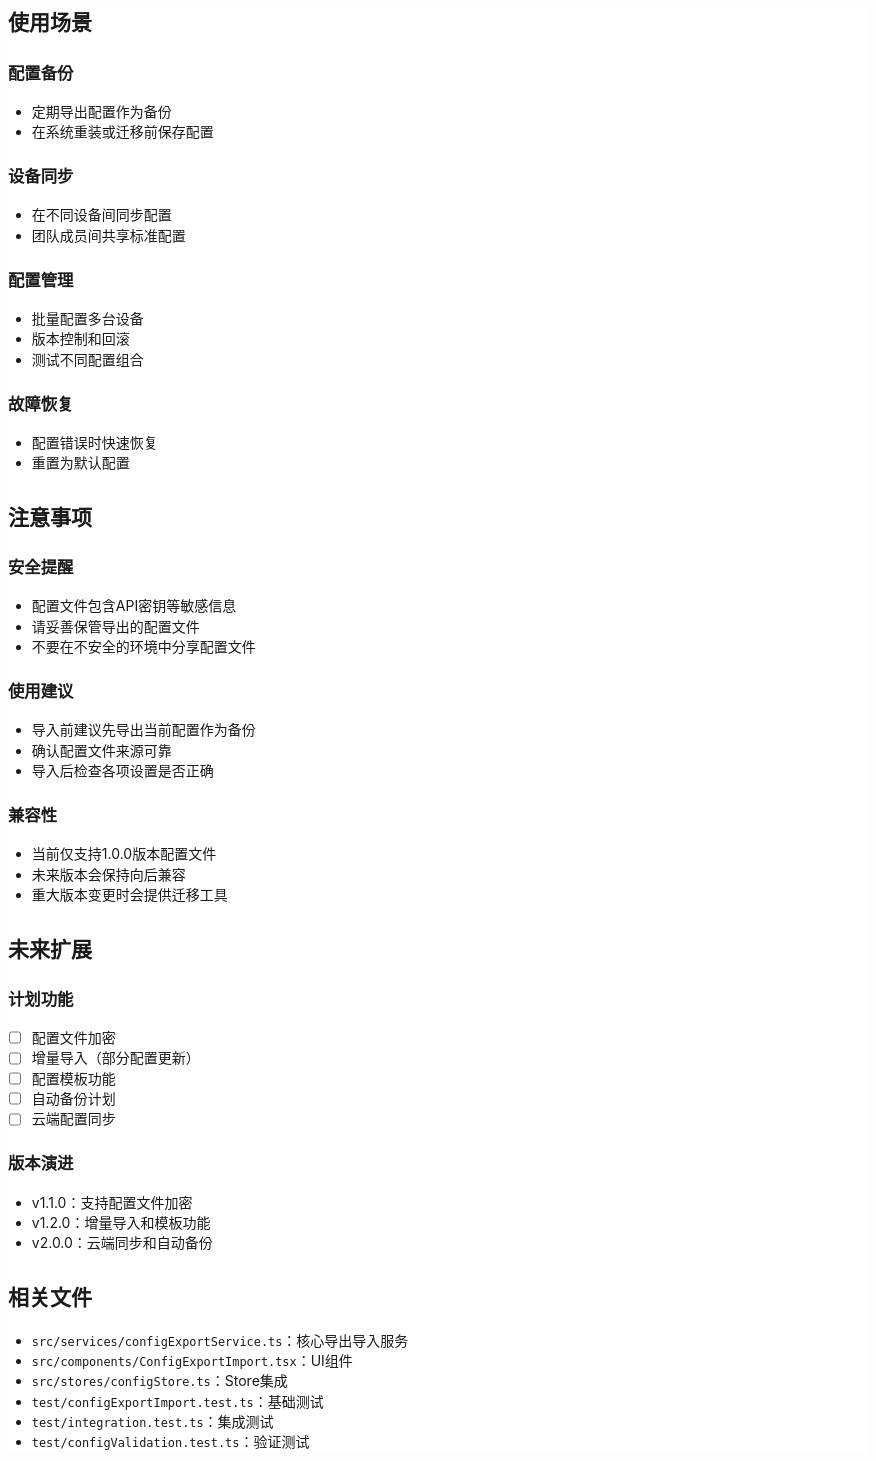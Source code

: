 ## 使用场景

### 配置备份
- 定期导出配置作为备份
- 在系统重装或迁移前保存配置

### 设备同步
- 在不同设备间同步配置
- 团队成员间共享标准配置

### 配置管理
- 批量配置多台设备
- 版本控制和回滚
- 测试不同配置组合

### 故障恢复
- 配置错误时快速恢复
- 重置为默认配置

## 注意事项

### 安全提醒
- 配置文件包含API密钥等敏感信息
- 请妥善保管导出的配置文件
- 不要在不安全的环境中分享配置文件

### 使用建议
- 导入前建议先导出当前配置作为备份
- 确认配置文件来源可靠
- 导入后检查各项设置是否正确

### 兼容性
- 当前仅支持1.0.0版本配置文件
- 未来版本会保持向后兼容
- 重大版本变更时会提供迁移工具

## 未来扩展

### 计划功能
- [ ] 配置文件加密
- [ ] 增量导入（部分配置更新）
- [ ] 配置模板功能
- [ ] 自动备份计划
- [ ] 云端配置同步

### 版本演进
- v1.1.0：支持配置文件加密
- v1.2.0：增量导入和模板功能
- v2.0.0：云端同步和自动备份

## 相关文件

- `src/services/configExportService.ts`：核心导出导入服务
- `src/components/ConfigExportImport.tsx`：UI组件
- `src/stores/configStore.ts`：Store集成
- `test/configExportImport.test.ts`：基础测试
- `test/integration.test.ts`：集成测试
- `test/configValidation.test.ts`：验证测试
